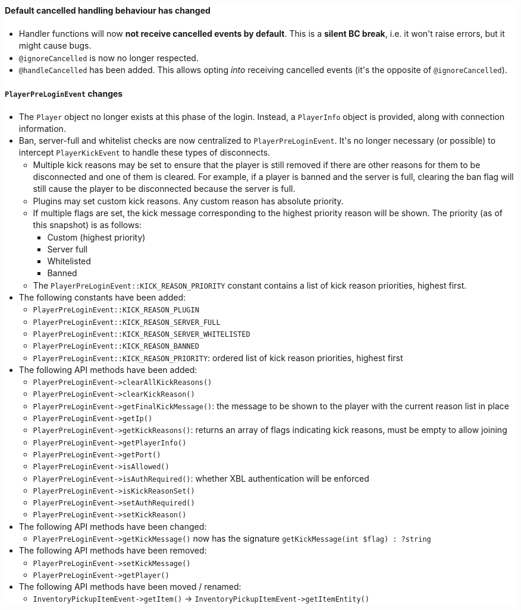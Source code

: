 #### Default cancelled handling behaviour has changed
- Handler functions will now **not receive cancelled events by default**. This is a **silent BC break**, i.e. it won't raise errors, but it might cause bugs.
- `@ignoreCancelled` is now no longer respected.
- `@handleCancelled` has been added. This allows opting _into_ receiving cancelled events (it's the opposite of `@ignoreCancelled`).

#### `PlayerPreLoginEvent` changes
- The `Player` object no longer exists at this phase of the login. Instead, a `PlayerInfo` object is provided, along with connection information.
- Ban, server-full and whitelist checks are now centralized to `PlayerPreLoginEvent`. It's no longer necessary (or possible) to intercept `PlayerKickEvent` to handle these types of disconnects.
  - Multiple kick reasons may be set to ensure that the player is still removed if there are other reasons for them to be disconnected and one of them is cleared. For example, if a player is banned and the server is full, clearing the ban flag will still cause the player to be disconnected because the server is full.
  - Plugins may set custom kick reasons. Any custom reason has absolute priority.
  - If multiple flags are set, the kick message corresponding to the highest priority reason will be shown. The priority (as of this snapshot) is as follows:
    - Custom (highest priority)
    - Server full
    - Whitelisted
    - Banned
  - The `PlayerPreLoginEvent::KICK_REASON_PRIORITY` constant contains a list of kick reason priorities, highest first.
- The following constants have been added:
  - `PlayerPreLoginEvent::KICK_REASON_PLUGIN`
  - `PlayerPreLoginEvent::KICK_REASON_SERVER_FULL`
  - `PlayerPreLoginEvent::KICK_REASON_SERVER_WHITELISTED`
  - `PlayerPreLoginEvent::KICK_REASON_BANNED`
  - `PlayerPreLoginEvent::KICK_REASON_PRIORITY`: ordered list of kick reason priorities, highest first
- The following API methods have been added:
  - `PlayerPreLoginEvent->clearAllKickReasons()`
  - `PlayerPreLoginEvent->clearKickReason()`
  - `PlayerPreLoginEvent->getFinalKickMessage()`: the message to be shown to the player with the current reason list in place
  - `PlayerPreLoginEvent->getIp()`
  - `PlayerPreLoginEvent->getKickReasons()`: returns an array of flags indicating kick reasons, must be empty to allow joining
  - `PlayerPreLoginEvent->getPlayerInfo()`
  - `PlayerPreLoginEvent->getPort()`
  - `PlayerPreLoginEvent->isAllowed()`
  - `PlayerPreLoginEvent->isAuthRequired()`: whether XBL authentication will be enforced
  - `PlayerPreLoginEvent->isKickReasonSet()`
  - `PlayerPreLoginEvent->setAuthRequired()`
  - `PlayerPreLoginEvent->setKickReason()`
- The following API methods have been changed:
  - `PlayerPreLoginEvent->getKickMessage()` now has the signature `getKickMessage(int $flag) : ?string`
- The following API methods have been removed:
  - `PlayerPreLoginEvent->setKickMessage()`
  - `PlayerPreLoginEvent->getPlayer()`
- The following API methods have been moved / renamed:
  - `InventoryPickupItemEvent->getItem()` -> `InventoryPickupItemEvent->getItemEntity()`
